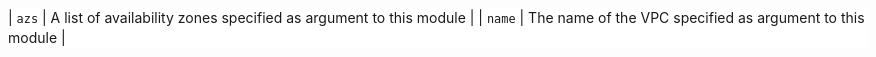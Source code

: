 | `azs` | A list of availability zones specified as argument to this module |
| `name` | The name of the VPC specified as argument to this module |
